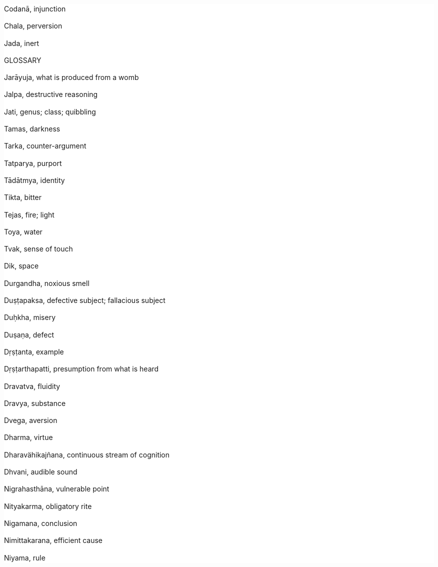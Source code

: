 Codanā, injunction 

Chala, perversion 

Jada, inert 

GLOSSARY 

Jarāyuja, what is produced from a womb 

Jalpa, destructive reasoning 

Jati, genus; class; quibbling 

Tamas, darkness 

Tarka, counter-argument 

Tatparya, purport 

Tādātmya, identity 

Tikta, bitter 

Tejas, fire; light 

Toya, water 

Tvak, sense of touch 

Dik, space 

Durgandha, noxious smell 

Duṣṭapaksa, defective subject; fallacious subject 

Duḥkha, misery 

Duṣaṇa, defect 

Dṛṣṭanta, example 

Dṛṣṭarthapatti, presumption from what is heard 

Dravatva, fluidity 

Dravya, substance 

Dvega, aversion 

Dharma, virtue 

Dharavähikajñana, continuous stream of cognition 

Dhvani, audible sound 

Nigrahasthāna, vulnerable point 

Nityakarma, obligatory rite 

Nigamana, conclusion 

Nimittakarana, efficient cause 

Niyama, rule 
